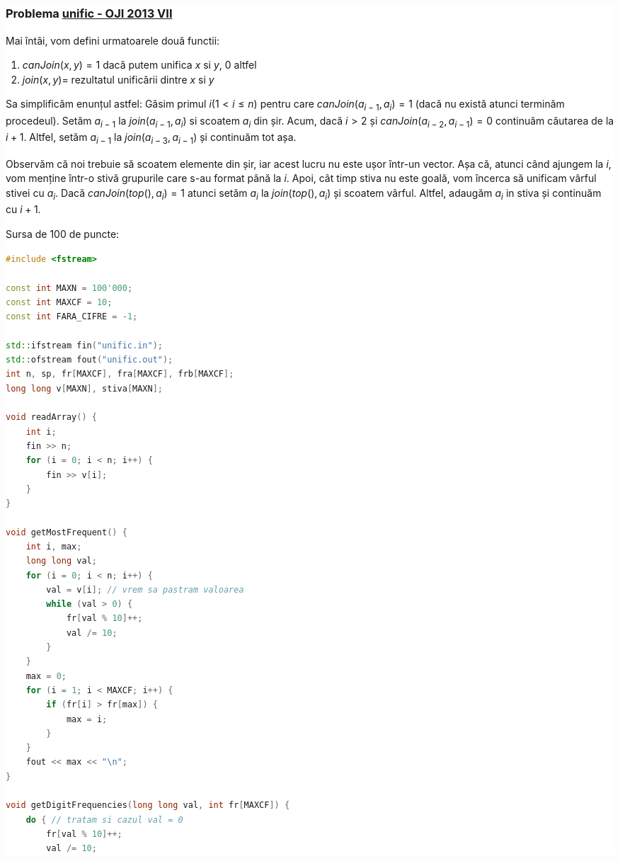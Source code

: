 ### Problema [unific - OJI 2013 VII](https://kilonova.ro/problems/835)

Mai întâi, vom defini urmatoarele două functii:

1. $canJoin(x, y) = 1$ dacă putem unifica $x$ si $y$, $0$ altfel
2. $join(x, y) =$ rezultatul unificării dintre $x$ si $y$

Sa simplificăm enunțul astfel: Găsim primul $i (1 < i \leq n)$ pentru care
$canJoin(a_{i - 1}, a_i) = 1$ (dacă nu există atunci terminăm procedeul). Setăm
$a_{i - 1}$ la $join(a_{i - 1}, a_i)$ si scoatem $a_i$ din șir. Acum, dacă $i >
2$ și $canJoin(a_{i - 2}, a_{i - 1}) = 0$ continuăm căutarea de la $i + 1$.
Altfel, setăm $a_{i - 1}$ la $join(a_{i - 3}, a_{i - 1})$ și continuăm tot așa.

Observăm că noi trebuie să scoatem elemente din șir, iar acest lucru nu este
ușor într-un vector. Așa că, atunci când ajungem la $i$, vom menține într-o
stivă grupurile care s-au format până la $i$. Apoi, cât timp stiva nu este
goală, vom încerca să unificam vârful stivei cu $a_i$. Dacă $canJoin(top(), a_i)
= 1$ atunci setăm $a_i$ la $join(top(), a_i)$ și scoatem vârful. Altfel, adaugăm
$a_i$ in stiva și continuăm cu $i + 1$.

Sursa de 100 de puncte:

```cpp
#include <fstream>

const int MAXN = 100'000;
const int MAXCF = 10;
const int FARA_CIFRE = -1;

std::ifstream fin("unific.in");
std::ofstream fout("unific.out");
int n, sp, fr[MAXCF], fra[MAXCF], frb[MAXCF];
long long v[MAXN], stiva[MAXN];

void readArray() {
    int i;
    fin >> n;
    for (i = 0; i < n; i++) {
        fin >> v[i];
    }
}

void getMostFrequent() {
    int i, max;
    long long val;
    for (i = 0; i < n; i++) {
        val = v[i]; // vrem sa pastram valoarea
        while (val > 0) {
            fr[val % 10]++;
            val /= 10;
        }
    }
    max = 0;
    for (i = 1; i < MAXCF; i++) {
        if (fr[i] > fr[max]) {
            max = i;
        }
    }
    fout << max << "\n";
}

void getDigitFrequencies(long long val, int fr[MAXCF]) {
    do { // tratam si cazul val = 0
        fr[val % 10]++;
        val /= 10;
```